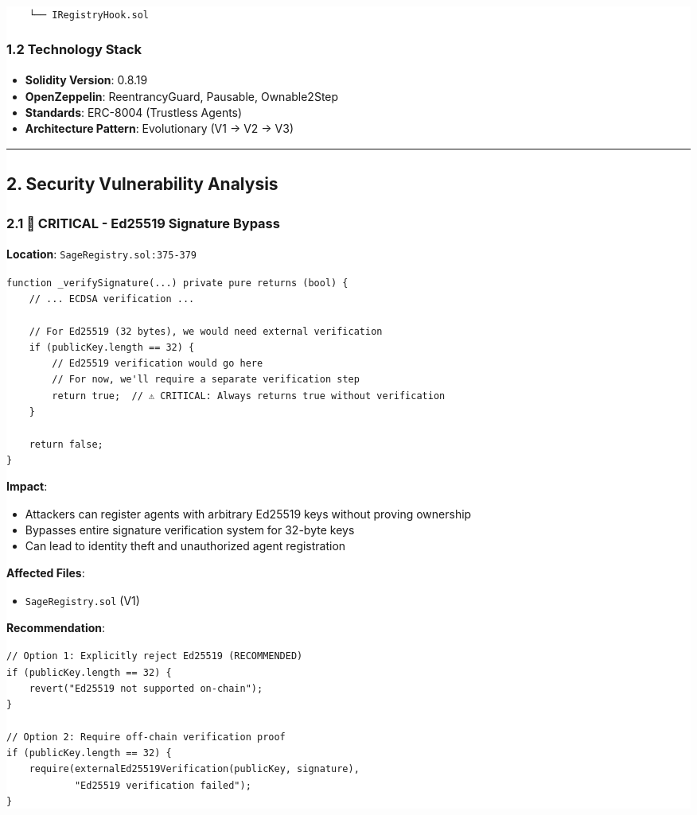 ```
    └── IRegistryHook.sol
```

### 1.2 Technology Stack

- **Solidity Version**: 0.8.19
- **OpenZeppelin**: ReentrancyGuard, Pausable, Ownable2Step
- **Standards**: ERC-8004 (Trustless Agents)
- **Architecture Pattern**: Evolutionary (V1 → V2 → V3)

---

## 2. Security Vulnerability Analysis

### 2.1 🔴 CRITICAL - Ed25519 Signature Bypass

**Location**: `SageRegistry.sol:375-379`

```solidity
function _verifySignature(...) private pure returns (bool) {
    // ... ECDSA verification ...

    // For Ed25519 (32 bytes), we would need external verification
    if (publicKey.length == 32) {
        // Ed25519 verification would go here
        // For now, we'll require a separate verification step
        return true;  // ⚠️ CRITICAL: Always returns true without verification
    }

    return false;
}
```

**Impact**:
- Attackers can register agents with arbitrary Ed25519 keys without proving ownership
- Bypasses entire signature verification system for 32-byte keys
- Can lead to identity theft and unauthorized agent registration

**Affected Files**:
- `SageRegistry.sol` (V1)

**Recommendation**:
```solidity
// Option 1: Explicitly reject Ed25519 (RECOMMENDED)
if (publicKey.length == 32) {
    revert("Ed25519 not supported on-chain");
}

// Option 2: Require off-chain verification proof
if (publicKey.length == 32) {
    require(externalEd25519Verification(publicKey, signature),
            "Ed25519 verification failed");
}
```
